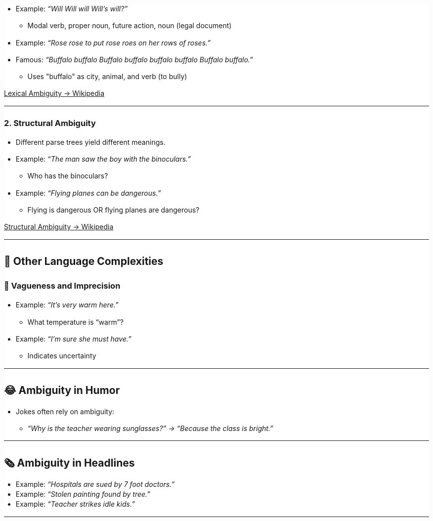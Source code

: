 * Example: *“Will Will will Will’s will?”*

  * Modal verb, proper noun, future action, noun (legal document)

* Example: *“Rose rose to put rose roes on her rows of roses.”*

* Famous: *“Buffalo buffalo Buffalo buffalo buffalo buffalo Buffalo buffalo.”*

  * Uses "buffalo" as city, animal, and verb (to bully)

[Lexical Ambiguity → Wikipedia](https://en.wikipedia.org/wiki/Lexical_ambiguity)

---

### 2. **Structural Ambiguity**

* Different parse trees yield different meanings.

* Example: *“The man saw the boy with the binoculars.”*

  * Who has the binoculars?

* Example: *“Flying planes can be dangerous.”*

  * Flying is dangerous OR flying planes are dangerous?

[Structural Ambiguity → Wikipedia](https://en.wikipedia.org/wiki/Syntactic_ambiguity)

---

## 🧩 Other Language Complexities

### 🔁 Vagueness and Imprecision

* Example: *“It’s very warm here.”*

  * What temperature is “warm”?

* Example: *“I’m sure she must have.”*

  * Indicates uncertainty

---

## 😂 Ambiguity in Humor

* Jokes often rely on ambiguity:

  * *“Why is the teacher wearing sunglasses?” → “Because the class is bright.”*

---

## 🗞️ Ambiguity in Headlines

* Example: *“Hospitals are sued by 7 foot doctors.”*
* Example: *“Stolen painting found by tree.”*
* Example: *“Teacher strikes idle kids.”*

---